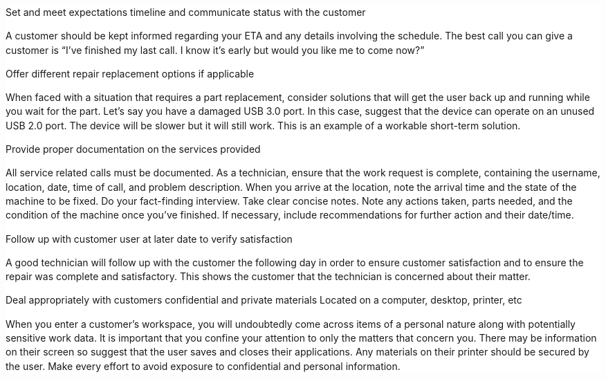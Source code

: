 Set and meet expectations timeline and communicate status with the customer

A customer should be kept informed regarding your ETA and any details involving the schedule. The best call you can give a customer is “I’ve finished my last call. I know it’s early but would you like me to come now?”

Offer different repair replacement options if applicable

When faced with a situation that requires a part replacement, consider solutions that will get the user back up and running while you wait for the part. Let’s say you have a damaged USB 3.0 port. In this case, suggest that the device can operate on an unused USB 2.0 port. The device will be slower but it will still work. This is an example of a workable short-term solution.

Provide proper documentation on the services provided

All service related calls must be documented. As a technician, ensure that the work request is complete, containing the username, location, date, time of call, and problem description. When you arrive at the location, note the arrival time and the state of the machine to be fixed. Do your fact-finding interview. Take clear concise notes. Note any actions taken, parts needed, and the condition of the machine once you’ve finished. If necessary, include recommendations for further action and their date/time.

Follow up with customer user at later date to verify satisfaction

A good technician will follow up with the customer the following day in order to ensure customer satisfaction and to ensure the repair was complete and satisfactory. This shows the customer that the technician is concerned about their matter.

Deal appropriately with customers confidential and private materials Located on a computer, desktop, printer, etc

When you enter a customer’s workspace, you will undoubtedly come across items of a personal nature along with potentially sensitive work data. It is important that you confine your attention to only the matters that concern you. There may be information on their screen so suggest that the user saves and closes their applications. Any materials on their printer should be secured by the user. Make every effort to avoid exposure to confidential and personal information.
